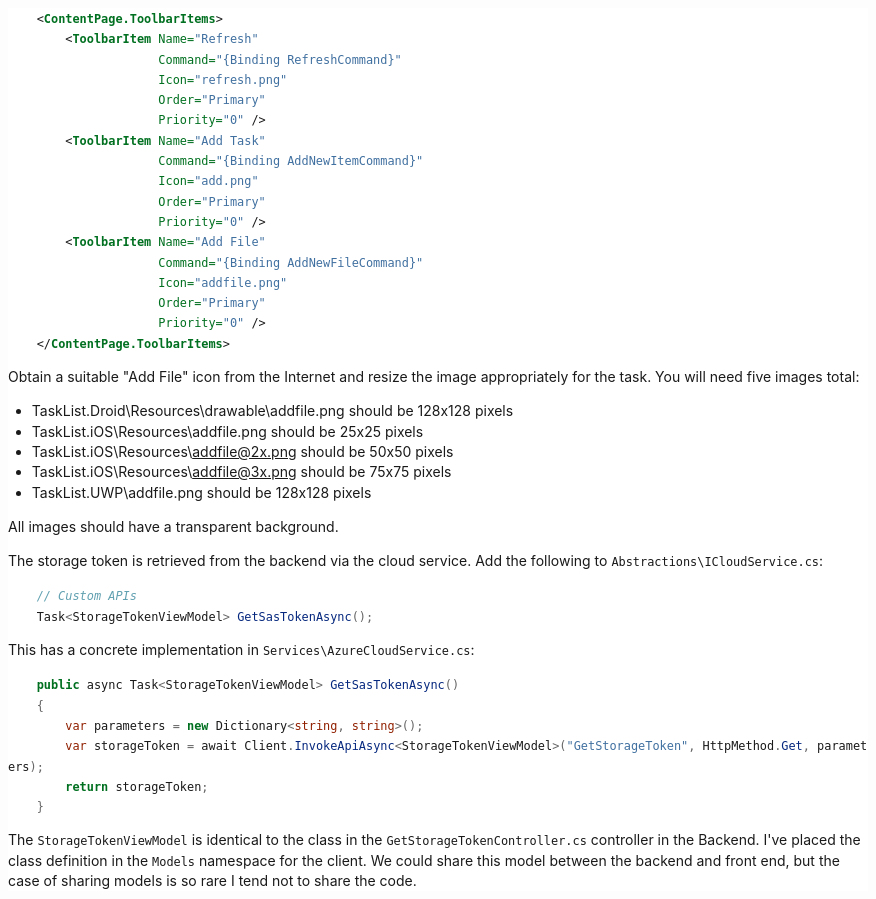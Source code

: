 ```xml
    <ContentPage.ToolbarItems>
        <ToolbarItem Name="Refresh"
                     Command="{Binding RefreshCommand}"
                     Icon="refresh.png"
                     Order="Primary"
                     Priority="0" />
        <ToolbarItem Name="Add Task"
                     Command="{Binding AddNewItemCommand}"
                     Icon="add.png"
                     Order="Primary"
                     Priority="0" />
        <ToolbarItem Name="Add File"
                     Command="{Binding AddNewFileCommand}"
                     Icon="addfile.png"
                     Order="Primary"
                     Priority="0" />
    </ContentPage.ToolbarItems>
```

Obtain a suitable "Add File" icon from the Internet and resize the image appropriately for the task.  You will need five images total:

* TaskList.Droid\Resources\drawable\addfile.png should be 128x128 pixels
* TaskList.iOS\Resources\addfile.png should be 25x25 pixels
* TaskList.iOS\Resources\addfile@2x.png should be 50x50 pixels
* TaskList.iOS\Resources\addfile@3x.png should be 75x75 pixels
* TaskList.UWP\addfile.png should be 128x128 pixels

All images should have a transparent background.

The storage token is retrieved from the backend via the cloud service.  Add the following to `Abstractions\ICloudService.cs`:

```csharp
    // Custom APIs
    Task<StorageTokenViewModel> GetSasTokenAsync();
```

This has a concrete implementation in `Services\AzureCloudService.cs`:

```csharp
    public async Task<StorageTokenViewModel> GetSasTokenAsync()
    {
        var parameters = new Dictionary<string, string>();
        var storageToken = await Client.InvokeApiAsync<StorageTokenViewModel>("GetStorageToken", HttpMethod.Get, parameters);
        return storageToken;
    }
```

The `StorageTokenViewModel` is identical to the class in the `GetStorageTokenController.cs` controller in the Backend.  I've placed the class
definition in the `Models` namespace for the client.  We could share this model between the backend and front end, but the case of sharing
models is so rare I tend not to share the code.
